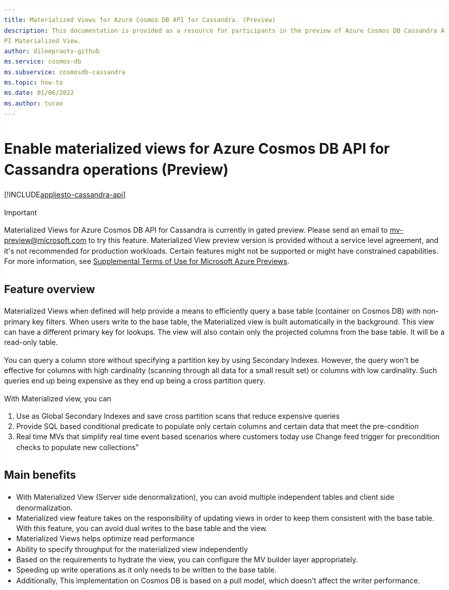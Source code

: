 ```yaml
---
title: Materialized Views for Azure Cosmos DB API for Cassandra. (Preview)
description: This documentation is provided as a resource for participants in the preview of Azure Cosmos DB Cassandra API Materialized View.
author: dileepraotv-github
ms.service: cosmos-db
ms.subservice: cosmosdb-cassandra
ms.topic: how-to
ms.date: 01/06/2022
ms.author: turao
---
```


# Enable materialized views for Azure Cosmos DB API for Cassandra operations (Preview)
[!INCLUDE[appliesto-cassandra-api](../includes/appliesto-cassandra-api.md)]

> [!IMPORTANT]
> Materialized Views for Azure Cosmos DB API for Cassandra is currently in gated preview. Please send an email to mv-preview@microsoft.com to try this feature.
> Materialized View preview version is provided without a service level agreement, and it's not recommended for production workloads. Certain features might not be supported or might have constrained capabilities.
> For more information, see [Supplemental Terms of Use for Microsoft Azure Previews](https://azure.microsoft.com/support/legal/preview-supplemental-terms/).

## Feature overview

Materialized Views when defined will help provide a means to efficiently query a base table (container on Cosmos DB) with non-primary key filters. When users write to the base table, the Materialized view is built automatically in the background. This view can have a different primary key for lookups. The view will also contain only the projected columns from the base table. It will be a read-only table.

You can query a column store without specifying a partition key by using Secondary Indexes. However, the query won't be effective for columns with high cardinality (scanning through all data for a small result set) or columns with low cardinality. Such queries end up being expensive as they end up being a cross partition query.

With Materialized view, you can
1. Use as Global Secondary Indexes and save cross partition scans that reduce expensive queries 
2. Provide SQL based conditional predicate to populate only certain columns and certain data that meet the pre-condition 
3. Real time MVs that simplify real time event based scenarios where customers today use Change feed trigger for precondition checks to populate new collections"

## Main benefits

- With Materialized View (Server side denormalization), you can avoid multiple independent tables and client side denormalization. 
- Materialized view feature takes on the responsibility of updating views in order to keep them consistent with the base table. With this feature, you can avoid dual writes to the base table and the view.
- Materialized Views helps optimize read performance
- Ability to specify throughput for the materialized view independently
- Based on the requirements to hydrate the view, you can configure the MV builder layer appropriately.
- Speeding up write operations as it only needs to be written to the base table.
- Additionally, This implementation on Cosmos DB is based on a pull model, which doesn't affect the writer performance.
